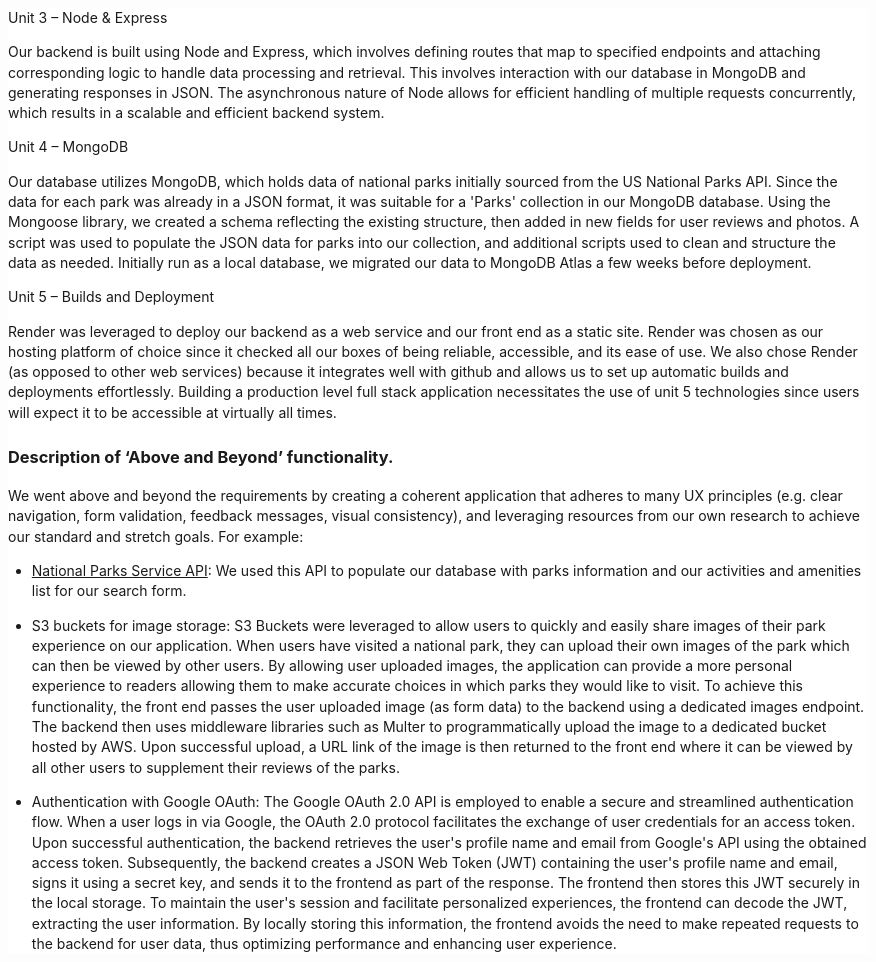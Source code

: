 Unit 3 – Node & Express

Our backend is built using Node and Express, which involves defining routes that map to specified endpoints and attaching corresponding logic to handle data processing and retrieval. This involves interaction with our database in MongoDB and generating responses in JSON. The asynchronous nature of Node allows for efficient handling of multiple requests concurrently, which results in a scalable and efficient backend system. 

Unit 4 – MongoDB 

Our database utilizes MongoDB, which holds data of national parks initially sourced from the US National Parks API. Since the data for each park was already in a JSON format, it was suitable for a 'Parks' collection in our MongoDB database. Using the Mongoose library, we created a schema reflecting the existing structure, then added in new fields for user reviews and photos. A script was used to populate the JSON data for parks into our collection, and additional scripts used to clean and structure the data as needed. Initially run as a local database, we migrated our data to MongoDB Atlas a few weeks before deployment. 

Unit 5 – Builds and Deployment 

Render was leveraged to deploy our backend as a web service and our front end as a static site. Render was chosen as our hosting platform of choice since it checked all our boxes of being reliable, accessible, and its ease of use. We also chose Render (as opposed to other web services) because it integrates well with github and allows us to set up automatic builds and deployments effortlessly. Building a production level full stack application necessitates the use of unit 5 technologies since users will expect it to be accessible at virtually all times.

### Description of ‘Above and Beyond’ functionality.

We went above and beyond the requirements by creating a coherent application that adheres to many UX principles (e.g. clear navigation, form validation, feedback messages, visual consistency), and leveraging resources from our own research to achieve our standard and stretch goals. For example:   

- [National Parks Service API](https://www.nps.gov/subjects/developer/api-documentation.htm): We used this API to populate our database with parks information and our activities and amenities list for our search form.
- S3 buckets for image storage: S3 Buckets were leveraged to allow users to quickly and easily share images of their park experience on our application. When users have visited a national park, they can upload their own images of the park which can then be viewed by other users. By allowing user uploaded images, the application can provide a more personal experience to readers allowing them to make accurate choices in which parks they would like to visit. To achieve this functionality, the front end passes the user uploaded image (as form data) to the backend using a dedicated images endpoint. The backend then uses middleware libraries such as Multer to programmatically upload the image to a dedicated bucket hosted by AWS. Upon successful upload, a URL link of the image is then returned to the front end where it can be viewed by all other users to supplement their reviews of the parks.

- Authentication with Google OAuth: The Google OAuth 2.0 API is employed to enable a secure and streamlined authentication flow. When a user logs in via Google, the OAuth 2.0 protocol facilitates the exchange of user credentials for an access token. Upon successful authentication, the backend retrieves the user's profile name and email from Google's API using the obtained access token. Subsequently, the backend creates a JSON Web Token (JWT) containing the user's profile name and email, signs it using a secret key, and sends it to the frontend as part of the response. The frontend then stores this JWT securely in the local storage. To maintain the user's session and facilitate personalized experiences, the frontend can decode the JWT, extracting the user information. By locally storing this information, the frontend avoids the need to make repeated requests to the backend for user data, thus optimizing performance and enhancing user experience.
